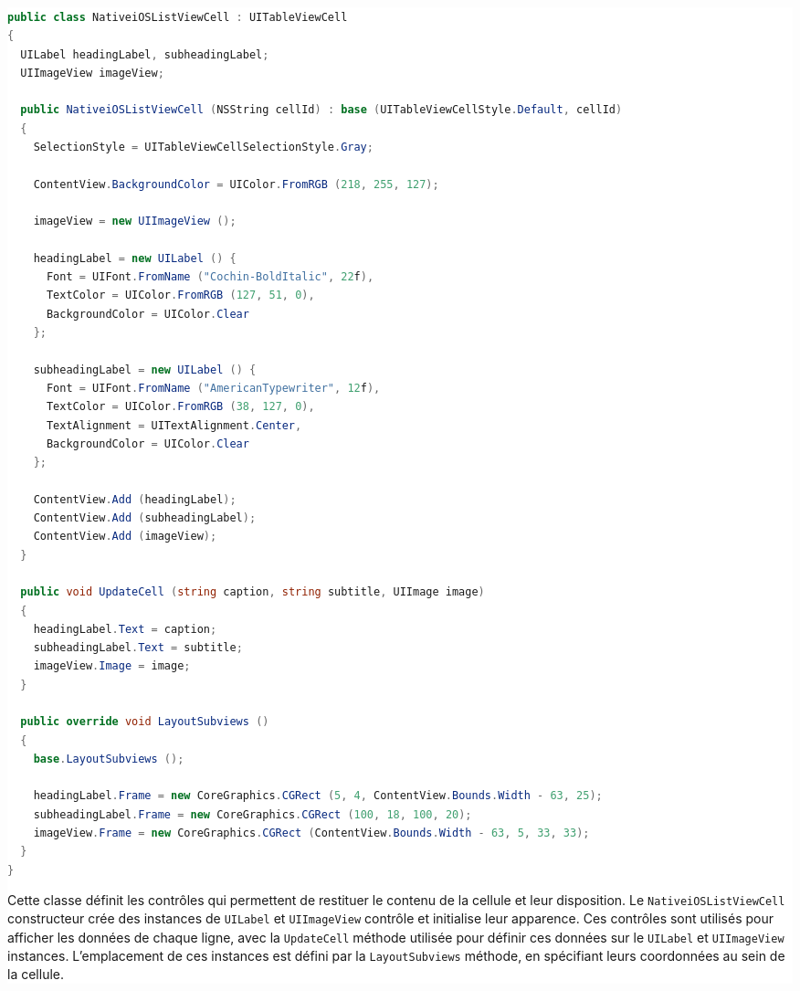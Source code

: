 ```csharp
public class NativeiOSListViewCell : UITableViewCell
{
  UILabel headingLabel, subheadingLabel;
  UIImageView imageView;

  public NativeiOSListViewCell (NSString cellId) : base (UITableViewCellStyle.Default, cellId)
  {
    SelectionStyle = UITableViewCellSelectionStyle.Gray;

    ContentView.BackgroundColor = UIColor.FromRGB (218, 255, 127);

    imageView = new UIImageView ();

    headingLabel = new UILabel () {
      Font = UIFont.FromName ("Cochin-BoldItalic", 22f),
      TextColor = UIColor.FromRGB (127, 51, 0),
      BackgroundColor = UIColor.Clear
    };

    subheadingLabel = new UILabel () {
      Font = UIFont.FromName ("AmericanTypewriter", 12f),
      TextColor = UIColor.FromRGB (38, 127, 0),
      TextAlignment = UITextAlignment.Center,
      BackgroundColor = UIColor.Clear
    };

    ContentView.Add (headingLabel);
    ContentView.Add (subheadingLabel);
    ContentView.Add (imageView);
  }

  public void UpdateCell (string caption, string subtitle, UIImage image)
  {
    headingLabel.Text = caption;
    subheadingLabel.Text = subtitle;
    imageView.Image = image;
  }

  public override void LayoutSubviews ()
  {
    base.LayoutSubviews ();

    headingLabel.Frame = new CoreGraphics.CGRect (5, 4, ContentView.Bounds.Width - 63, 25);
    subheadingLabel.Frame = new CoreGraphics.CGRect (100, 18, 100, 20);
    imageView.Frame = new CoreGraphics.CGRect (ContentView.Bounds.Width - 63, 5, 33, 33);
  }
}
```

Cette classe définit les contrôles qui permettent de restituer le contenu de la cellule et leur disposition. Le `NativeiOSListViewCell` constructeur crée des instances de `UILabel` et `UIImageView` contrôle et initialise leur apparence. Ces contrôles sont utilisés pour afficher les données de chaque ligne, avec la `UpdateCell` méthode utilisée pour définir ces données sur le `UILabel` et `UIImageView` instances. L’emplacement de ces instances est défini par la `LayoutSubviews` méthode, en spécifiant leurs coordonnées au sein de la cellule.
